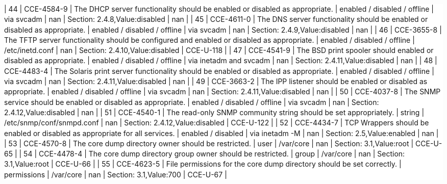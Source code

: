 |  44 | CCE-4584-9   | The DHCP server functionality should be enabled or disabled as appropriate.                                                                               | enabled / disabled / offline                                      | via svcadm                                                                                                            |          nan | Section: 2.4.8,Value:disabled                                | nan                       |
|  45 | CCE-4611-0   | The DNS server functionality should be enabled or disabled as appropriate.                                                                                | enabled / disabled / offline                                      | via svcadm                                                                                                            |          nan | Section: 2.4.9,Value:disabled                                | nan                       |
|  46 | CCE-3655-8   | The TFTP server functionality should be configured and enabled or disabled as appropriate.                                                                | enabled / disabled / offline                                      | /etc/inetd.conf                                                                                                       |          nan | Section: 2.4.10,Value:disabled                               | CCE-U-118                 |
|  47 | CCE-4541-9   | The BSD print spooler should enabled or disabled as appropriate.                                                                                          | enabled / disabled / offline                                      | via inetadm and svcadm                                                                                                |          nan | Section: 2.4.11,Value:disabled                               | nan                       |
|  48 | CCE-4483-4   | The Solaris print server functionality should be enabled or disabled as appropriate.                                                                      | enabled / disabled / offline                                      | via svcadm                                                                                                            |          nan | Section: 2.4.11,Value:disabled                               | nan                       |
|  49 | CCE-3663-2   | The IPP listener should be enabled or disabled as appropriate.                                                                                            | enabled / disabled / offline                                      | via svcadm                                                                                                            |          nan | Section: 2.4.11,Value:disabled                               | nan                       |
|  50 | CCE-4037-8   | The SNMP service should be enabled or disabled as appropriate.                                                                                            | enabled / disabled / offline                                      | via svcadm                                                                                                            |          nan | Section: 2.4.12,Value:disabled                               | nan                       |
|  51 | CCE-4540-1   | The read-only SNMP community string should be set appropriately.                                                                                          | string                                                            | /etc/snmp/conf/snmpd.conf                                                                                             |          nan | Section: 2.4.12,Value:disabled                               | CCE-U-122                 |
|  52 | CCE-4434-7   | TCP Wrappers should be enabled or disabled as appropriate for all services.                                                                               | enabled / disabled                                                | via inetadm -M                                                                                                        |          nan | Section: 2.5,Value:enabled                                   | nan                       |
|  53 | CCE-4570-8   | The core dump directory owner should be restricted.                                                                                                       | user                                                              | /var/core                                                                                                             |          nan | Section: 3.1,Value:root                                      | CCE-U-65                  |
|  54 | CCE-4478-4   | The core dump directory group owner should be restricted.                                                                                                 | group                                                             | /var/core                                                                                                             |          nan | Section: 3.1,Value:root                                      | CCE-U-66                  |
|  55 | CCE-4623-5   | File permissions for the core dump directory should be set correctly.                                                                                     | permissions                                                       | /var/core                                                                                                             |          nan | Section: 3.1,Value:700                                       | CCE-U-67                  |